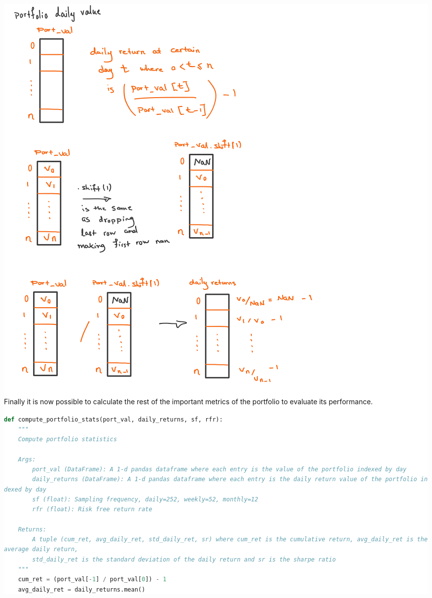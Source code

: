
![](images/4.png)

Finally it is now possible to calculate the rest of the important metrics of the portfolio to evaluate its performance.

```python
def compute_portfolio_stats(port_val, daily_returns, sf, rfr):
    """
    Compute portfolio statistics

    Args:
        port_val (DataFrame): A 1-d pandas dataframe where each entry is the value of the portfolio indexed by day
        daily_returns (DataFrame): A 1-d pandas dataframe where each entry is the daily return value of the portfolio indexed by day
        sf (float): Sampling frequency, daily=252, weekly=52, monthly=12
        rfr (float): Risk free return rate

    Returns:
        A tuple (cum_ret, avg_daily_ret, std_daily_ret, sr) where cum_ret is the cumulative return, avg_daily_ret is the average daily return,
        std_daily_ret is the standard deviation of the daily return and sr is the sharpe ratio
    """
    cum_ret = (port_val[-1] / port_val[0]) - 1
    avg_daily_ret = daily_returns.mean()
```